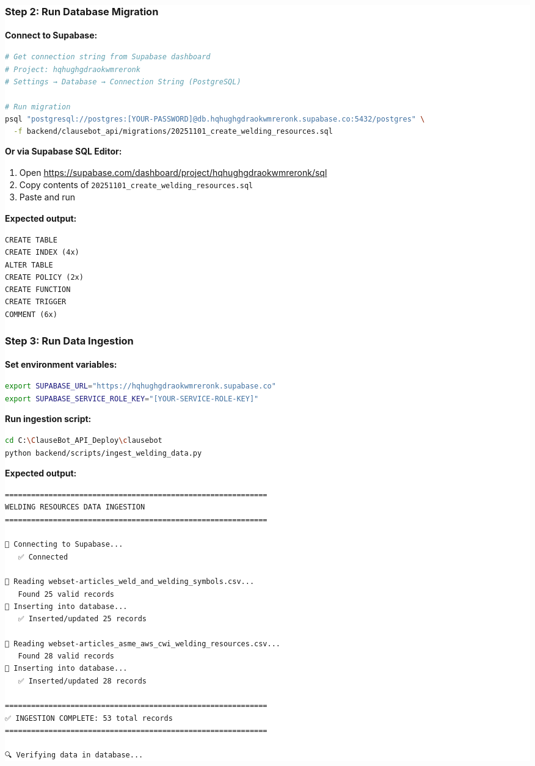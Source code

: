 ### Step 2: Run Database Migration

**Connect to Supabase:**
```bash
# Get connection string from Supabase dashboard
# Project: hqhughgdraokwmreronk
# Settings → Database → Connection String (PostgreSQL)

# Run migration
psql "postgresql://postgres:[YOUR-PASSWORD]@db.hqhughgdraokwmreronk.supabase.co:5432/postgres" \
  -f backend/clausebot_api/migrations/20251101_create_welding_resources.sql
```

**Or via Supabase SQL Editor:**
1. Open https://supabase.com/dashboard/project/hqhughgdraokwmreronk/sql
2. Copy contents of `20251101_create_welding_resources.sql`
3. Paste and run

**Expected output:**
```
CREATE TABLE
CREATE INDEX (4x)
ALTER TABLE
CREATE POLICY (2x)
CREATE FUNCTION
CREATE TRIGGER
COMMENT (6x)
```

### Step 3: Run Data Ingestion

**Set environment variables:**
```bash
export SUPABASE_URL="https://hqhughgdraokwmreronk.supabase.co"
export SUPABASE_SERVICE_ROLE_KEY="[YOUR-SERVICE-ROLE-KEY]"
```

**Run ingestion script:**
```bash
cd C:\ClauseBot_API_Deploy\clausebot
python backend/scripts/ingest_welding_data.py
```

**Expected output:**
```
============================================================
WELDING RESOURCES DATA INGESTION
============================================================

🔌 Connecting to Supabase...
   ✅ Connected

📖 Reading webset-articles_weld_and_welding_symbols.csv...
   Found 25 valid records
💾 Inserting into database...
   ✅ Inserted/updated 25 records

📖 Reading webset-articles_asme_aws_cwi_welding_resources.csv...
   Found 28 valid records
💾 Inserting into database...
   ✅ Inserted/updated 28 records

============================================================
✅ INGESTION COMPLETE: 53 total records
============================================================

🔍 Verifying data in database...
```